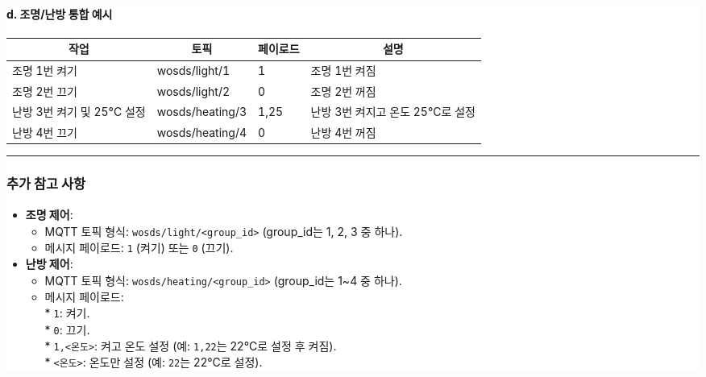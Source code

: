 
#### **d\. 조명/난방 통합 예시**

| **작업**             | **토픽**          | **페이로드** | **설명**                |
| ------------------ | --------------- | -------- | --------------------- |
| 조명 1번 켜기           | wosds/light/1   | 1        | 조명 1번 켜짐              |
| 조명 2번 끄기           | wosds/light/2   | 0        | 조명 2번 꺼짐              |
| 난방 3번 켜기 및 25°C 설정 | wosds/heating/3 | 1,25     | 난방 3번 켜지고 온도 25°C로 설정 |
| 난방 4번 끄기           | wosds/heating/4 | 0        | 난방 4번 꺼짐              |

---

### **추가 참고 사항**

* **조명 제어**:  
   * MQTT 토픽 형식: `wosds/light/<group_id>` (group\_id는 1, 2, 3 중 하나).  
   * 메시지 페이로드: `1` (켜기) 또는 `0` (끄기).
* **난방 제어**:  
   * MQTT 토픽 형식: `wosds/heating/<group_id>` (group\_id는 1\~4 중 하나).  
   * 메시지 페이로드:  
         * `1`: 켜기.  
         * `0`: 끄기.  
         * `1,<온도>`: 켜고 온도 설정 (예: `1,22`는 22°C로 설정 후 켜짐).  
         * `<온도>`: 온도만 설정 (예: `22`는 22°C로 설정).
